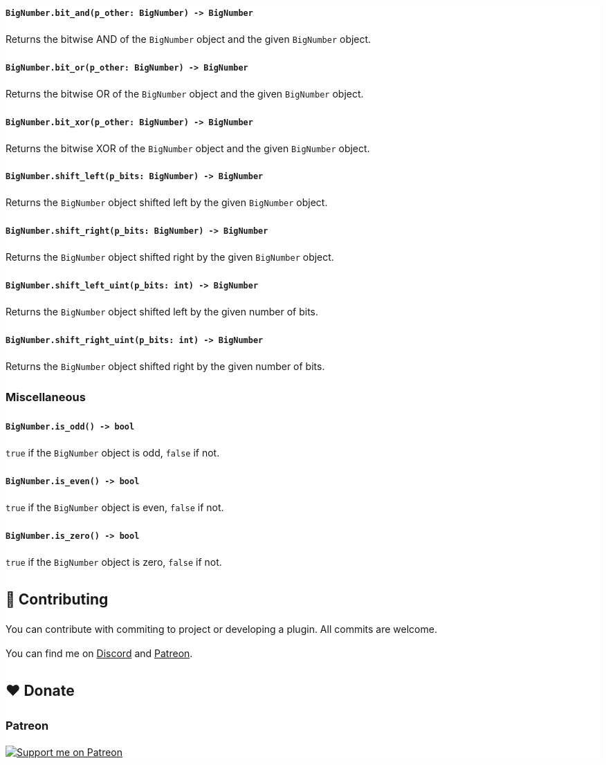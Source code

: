 #### `BigNumber.bit_and(p_other: BigNumber) -> BigNumber`

Returns the bitwise AND of the `BigNumber` object and the given `BigNumber` object.

#### `BigNumber.bit_or(p_other: BigNumber) -> BigNumber`

Returns the bitwise OR of the `BigNumber` object and the given `BigNumber` object.

#### `BigNumber.bit_xor(p_other: BigNumber) -> BigNumber`

Returns the bitwise XOR of the `BigNumber` object and the given `BigNumber` object.

#### `BigNumber.shift_left(p_bits: BigNumber) -> BigNumber`

Returns the `BigNumber` object shifted left by the given `BigNumber` object.

#### `BigNumber.shift_right(p_bits: BigNumber) -> BigNumber`

Returns the `BigNumber` object shifted right by the given `BigNumber` object.

#### `BigNumber.shift_left_uint(p_bits: int) -> BigNumber`

Returns the `BigNumber` object shifted left by the given number of bits.

#### `BigNumber.shift_right_uint(p_bits: int) -> BigNumber`

Returns the `BigNumber` object shifted right by the given number of bits.

### Miscellaneous

#### `BigNumber.is_odd() -> bool`

`true` if the `BigNumber` object is odd, `false` if not.

#### `BigNumber.is_even() -> bool`

`true` if the `BigNumber` object is even, `false` if not.

#### `BigNumber.is_zero() -> bool`

`true` if the `BigNumber` object is zero, `false` if not.

## 🎊 Contributing

You can contribute with commiting to project or developing a plugin. All commits are welcome.

You can find me on [Discord](https://discord.gg/RyVY9MtB4S) and [Patreon](https://patreon.com/evrenselkisilik).

## ❤️ Donate

### Patreon

[![Support me on Patreon](https://img.shields.io/endpoint.svg?url=https%3A%2F%2Fshieldsio-patreon.vercel.app%2Fapi%3Fusername%3DEvrenselKisilik%26type%3Dpatrons&style=for-the-badge)](https://patreon.com/EvrenselKisilik)
